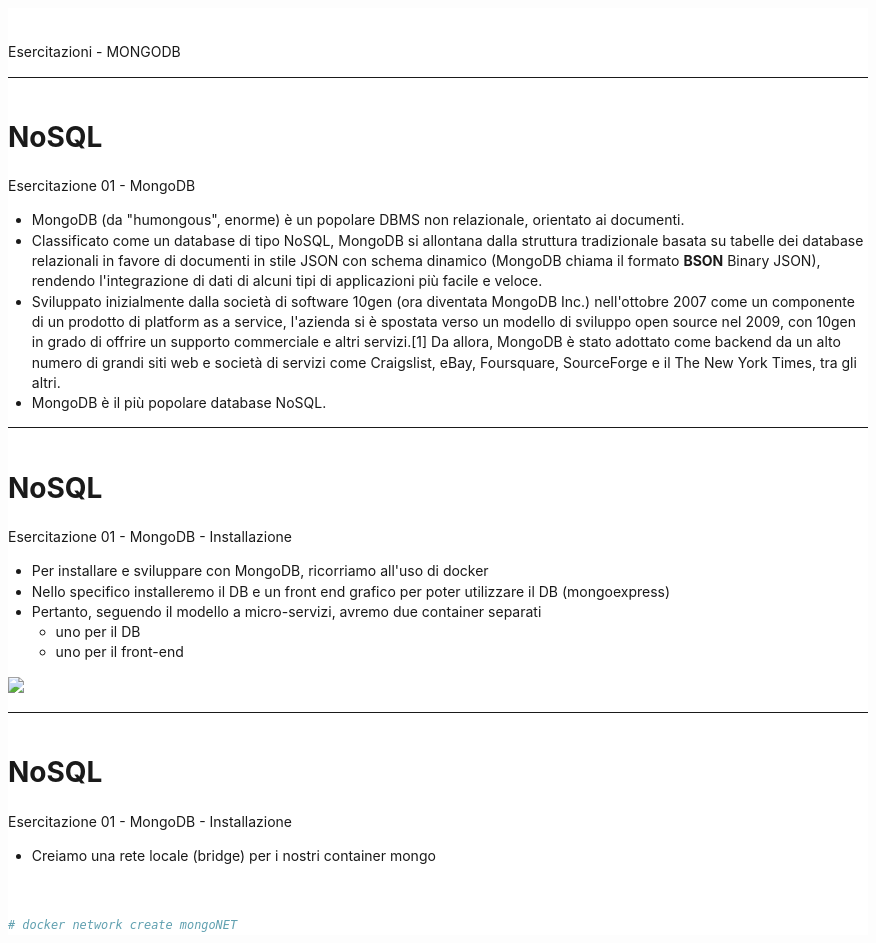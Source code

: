 
&nbsp;

<Cover fs=100px>
Esercitazioni - MONGODB
</Cover>

---

# NoSQL

Esercitazione 01 - MongoDB

- MongoDB (da "humongous", enorme) è un popolare DBMS non relazionale, orientato ai documenti.
- Classificato come un database di tipo NoSQL, MongoDB si allontana dalla struttura tradizionale basata su tabelle dei database relazionali in favore di documenti in stile JSON con schema dinamico (MongoDB chiama il formato **BSON** Binary JSON), rendendo l'integrazione di dati di alcuni tipi di applicazioni più facile e veloce.
- Sviluppato inizialmente dalla società di software 10gen (ora diventata MongoDB Inc.) nell'ottobre 2007 come un componente di un prodotto di platform as a service, l'azienda si è spostata verso un modello di sviluppo open source nel 2009, con 10gen in grado di offrire un supporto commerciale e altri servizi.[1] Da allora, MongoDB è stato adottato come backend da un alto numero di grandi siti web e società di servizi come Craigslist, eBay, Foursquare, SourceForge e il The New York Times, tra gli altri. 
- MongoDB è il più popolare database NoSQL.

---

# NoSQL

Esercitazione 01 - MongoDB - Installazione

- Per installare e sviluppare con MongoDB, ricorriamo all'uso di docker
- Nello specifico installeremo il DB e un front end grafico per poter utilizzare il DB (mongoexpress)
- Pertanto, seguendo il modello a micro-servizi, avremo due container separati
  - uno per il DB
  - uno per il front-end

<img src="/media/nosql_10.png" width="400" style="margin:auto;position:relative; left: 0px; top: 0px;">


---

# NoSQL

Esercitazione 01 - MongoDB - Installazione

- Creiamo una rete locale (bridge) per i nostri container mongo

<br>

```bash
# docker network create mongoNET
```
